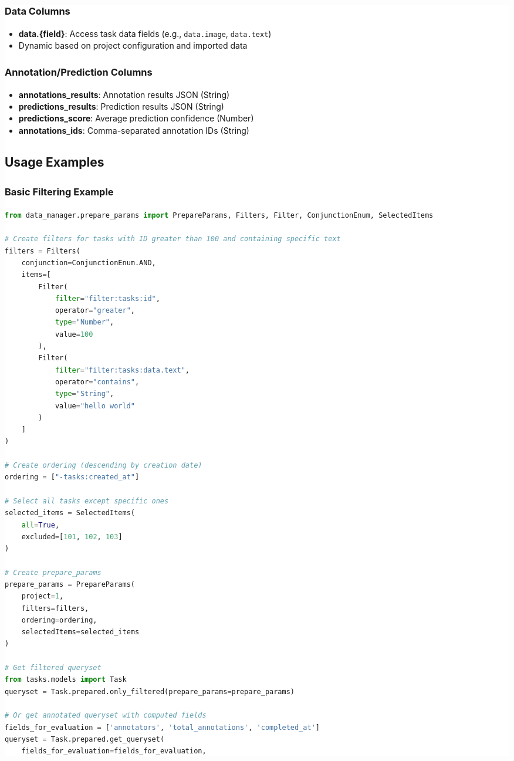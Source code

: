 ### Data Columns
- **data.{field}**: Access task data fields (e.g., `data.image`, `data.text`)
- Dynamic based on project configuration and imported data

### Annotation/Prediction Columns
- **annotations_results**: Annotation results JSON (String)
- **predictions_results**: Prediction results JSON (String)
- **predictions_score**: Average prediction confidence (Number)
- **annotations_ids**: Comma-separated annotation IDs (String)

## Usage Examples

### Basic Filtering Example

```python
from data_manager.prepare_params import PrepareParams, Filters, Filter, ConjunctionEnum, SelectedItems

# Create filters for tasks with ID greater than 100 and containing specific text
filters = Filters(
    conjunction=ConjunctionEnum.AND,
    items=[
        Filter(
            filter="filter:tasks:id",
            operator="greater",
            type="Number", 
            value=100
        ),
        Filter(
            filter="filter:tasks:data.text",
            operator="contains",
            type="String",
            value="hello world"
        )
    ]
)

# Create ordering (descending by creation date)
ordering = ["-tasks:created_at"]

# Select all tasks except specific ones
selected_items = SelectedItems(
    all=True,
    excluded=[101, 102, 103]
)

# Create prepare_params
prepare_params = PrepareParams(
    project=1,
    filters=filters,
    ordering=ordering,
    selectedItems=selected_items
)

# Get filtered queryset
from tasks.models import Task
queryset = Task.prepared.only_filtered(prepare_params=prepare_params)

# Or get annotated queryset with computed fields
fields_for_evaluation = ['annotators', 'total_annotations', 'completed_at']
queryset = Task.prepared.get_queryset(
    fields_for_evaluation=fields_for_evaluation,
```